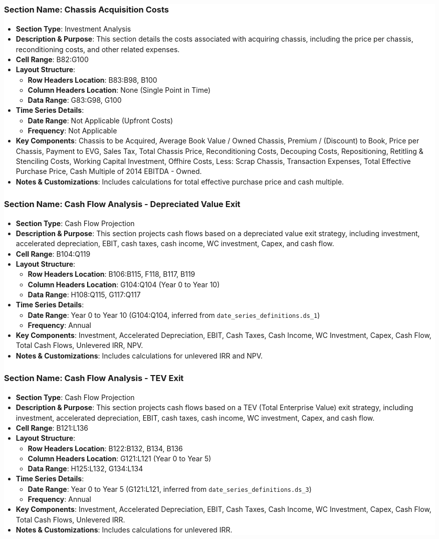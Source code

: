### Section Name: Chassis Acquisition Costs
- **Section Type**: Investment Analysis
- **Description & Purpose**: This section details the costs associated with acquiring chassis, including the price per chassis, reconditioning costs, and other related expenses.
- **Cell Range**: B82:G100
- **Layout Structure**:
    - **Row Headers Location**: B83:B98, B100
    - **Column Headers Location**: None (Single Point in Time)
    - **Data Range**: G83:G98, G100
- **Time Series Details**:
    - **Date Range**: Not Applicable (Upfront Costs)
    - **Frequency**: Not Applicable
- **Key Components**: Chassis to be Acquired, Average Book Value / Owned Chassis, Premium / (Discount) to Book, Price per Chassis, Payment to EVG, Sales Tax, Total Chassis Price, Reconditioning Costs, Decouping Costs, Repositioning, Retitling & Stenciling Costs, Working Capital Investment, Offhire Costs, Less: Scrap Chassis, Transaction Expenses, Total Effective Purchase Price, Cash Multiple of 2014 EBITDA - Owned.
- **Notes & Customizations**: Includes calculations for total effective purchase price and cash multiple.

### Section Name: Cash Flow Analysis - Depreciated Value Exit
- **Section Type**: Cash Flow Projection
- **Description & Purpose**: This section projects cash flows based on a depreciated value exit strategy, including investment, accelerated depreciation, EBIT, cash taxes, cash income, WC investment, Capex, and cash flow.
- **Cell Range**: B104:Q119
- **Layout Structure**:
    - **Row Headers Location**: B106:B115, F118, B117, B119
    - **Column Headers Location**: G104:Q104 (Year 0 to Year 10)
    - **Data Range**: H108:Q115, G117:Q117
- **Time Series Details**:
    - **Date Range**: Year 0 to Year 10 (G104:Q104, inferred from `date_series_definitions.ds_1`)
    - **Frequency**: Annual
- **Key Components**: Investment, Accelerated Depreciation, EBIT, Cash Taxes, Cash Income, WC Investment, Capex, Cash Flow, Total Cash Flows, Unlevered IRR, NPV.
- **Notes & Customizations**: Includes calculations for unlevered IRR and NPV.

### Section Name: Cash Flow Analysis - TEV Exit
- **Section Type**: Cash Flow Projection
- **Description & Purpose**: This section projects cash flows based on a TEV (Total Enterprise Value) exit strategy, including investment, accelerated depreciation, EBIT, cash taxes, cash income, WC investment, Capex, and cash flow.
- **Cell Range**: B121:L136
- **Layout Structure**:
    - **Row Headers Location**: B122:B132, B134, B136
    - **Column Headers Location**: G121:L121 (Year 0 to Year 5)
    - **Data Range**: H125:L132, G134:L134
- **Time Series Details**:
    - **Date Range**: Year 0 to Year 5 (G121:L121, inferred from `date_series_definitions.ds_3`)
    - **Frequency**: Annual
- **Key Components**: Investment, Accelerated Depreciation, EBIT, Cash Taxes, Cash Income, WC Investment, Capex, Cash Flow, Total Cash Flows, Unlevered IRR.
- **Notes & Customizations**: Includes calculations for unlevered IRR.

